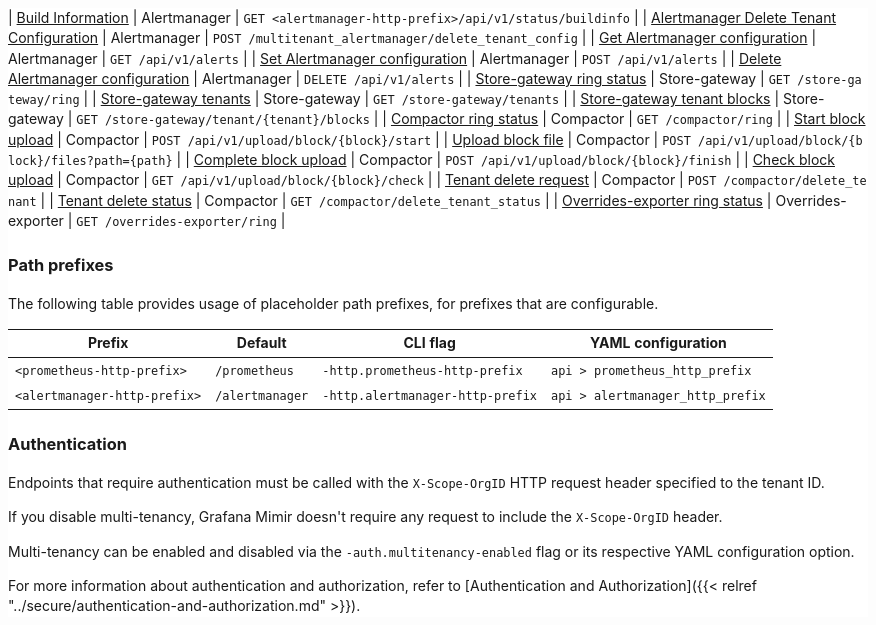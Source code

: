 | [Build Information](#build-information)                                               | Alertmanager                   | `GET <alertmanager-http-prefix>/api/v1/status/buildinfo`                  |
| [Alertmanager Delete Tenant Configuration](#alertmanager-delete-tenant-configuration) | Alertmanager                   | `POST /multitenant_alertmanager/delete_tenant_config`                     |
| [Get Alertmanager configuration](#get-alertmanager-configuration)                     | Alertmanager                   | `GET /api/v1/alerts`                                                      |
| [Set Alertmanager configuration](#set-alertmanager-configuration)                     | Alertmanager                   | `POST /api/v1/alerts`                                                     |
| [Delete Alertmanager configuration](#delete-alertmanager-configuration)               | Alertmanager                   | `DELETE /api/v1/alerts`                                                   |
| [Store-gateway ring status](#store-gateway-ring-status)                               | Store-gateway                  | `GET /store-gateway/ring`                                                 |
| [Store-gateway tenants](#store-gateway-tenants)                                       | Store-gateway                  | `GET /store-gateway/tenants`                                              |
| [Store-gateway tenant blocks](#store-gateway-tenant-blocks)                           | Store-gateway                  | `GET /store-gateway/tenant/{tenant}/blocks`                               |
| [Compactor ring status](#compactor-ring-status)                                       | Compactor                      | `GET /compactor/ring`                                                     |
| [Start block upload](#start-block-upload)                                             | Compactor                      | `POST /api/v1/upload/block/{block}/start`                                 |
| [Upload block file](#upload-block-file)                                               | Compactor                      | `POST /api/v1/upload/block/{block}/files?path={path}`                     |
| [Complete block upload](#complete-block-upload)                                       | Compactor                      | `POST /api/v1/upload/block/{block}/finish`                                |
| [Check block upload](#check-block-upload)                                             | Compactor                      | `GET /api/v1/upload/block/{block}/check`                                  |
| [Tenant delete request](#tenant-delete-request)                                       | Compactor                      | `POST /compactor/delete_tenant`                                           |
| [Tenant delete status](#tenant-delete-status)                                         | Compactor                      | `GET /compactor/delete_tenant_status`                                     |
| [Overrides-exporter ring status](#overrides-exporter-ring-status)                     | Overrides-exporter             | `GET /overrides-exporter/ring`                                            |

### Path prefixes

The following table provides usage of placeholder path prefixes, for prefixes that are configurable.

| Prefix                       | Default         | CLI flag                         | YAML configuration               |
| ---------------------------- | --------------- | -------------------------------- | -------------------------------- |
| `<prometheus-http-prefix>`   | `/prometheus`   | `-http.prometheus-http-prefix`   | `api > prometheus_http_prefix`   |
| `<alertmanager-http-prefix>` | `/alertmanager` | `-http.alertmanager-http-prefix` | `api > alertmanager_http_prefix` |

### Authentication

Endpoints that require authentication must be called with the `X-Scope-OrgID` HTTP request header specified to the tenant ID.

If you disable multi-tenancy, Grafana Mimir doesn't require any request to include the `X-Scope-OrgID` header.

Multi-tenancy can be enabled and disabled via the `-auth.multitenancy-enabled` flag or its respective YAML configuration option.

For more information about authentication and authorization, refer to [Authentication and Authorization]({{< relref "../secure/authentication-and-authorization.md" >}}).
